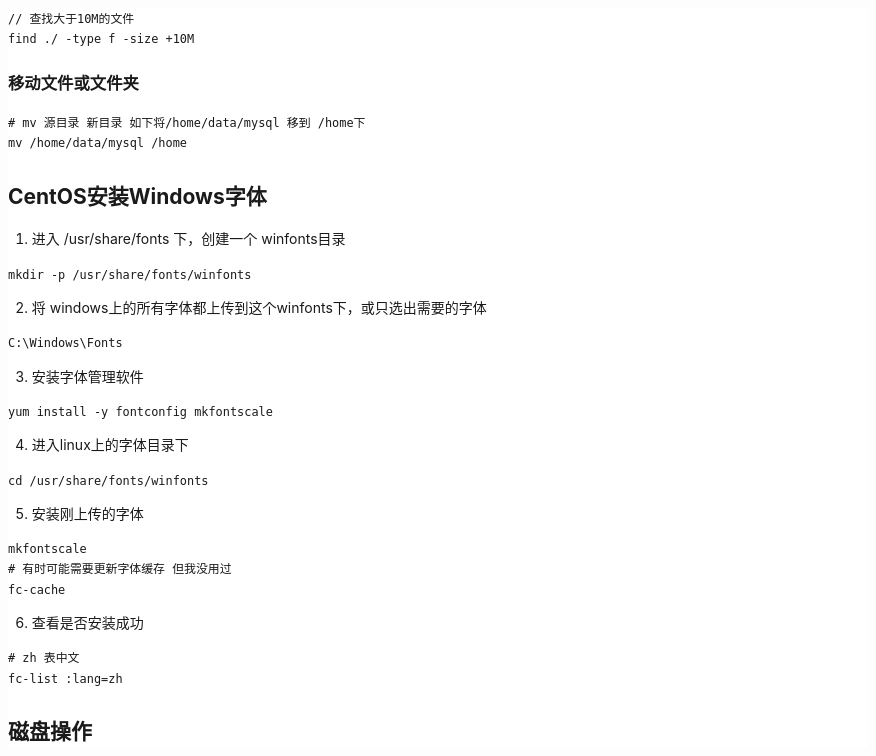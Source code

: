 ```
// 查找大于10M的文件
find ./ -type f -size +10M
```



### 移动文件或文件夹

~~~
# mv 源目录 新目录 如下将/home/data/mysql 移到 /home下
mv /home/data/mysql /home
~~~



## CentOS安装Windows字体

1. 进入 /usr/share/fonts 下，创建一个 winfonts目录

```
mkdir -p /usr/share/fonts/winfonts
```

2. 将 windows上的所有字体都上传到这个winfonts下，或只选出需要的字体

```
C:\Windows\Fonts
```

3. 安装字体管理软件

```
yum install -y fontconfig mkfontscale
```

4. 进入linux上的字体目录下

```
cd /usr/share/fonts/winfonts
```

5. 安装刚上传的字体

```
mkfontscale
# 有时可能需要更新字体缓存 但我没用过
fc-cache
```

6. 查看是否安装成功

```
# zh 表中文
fc-list :lang=zh
```



## 磁盘操作

